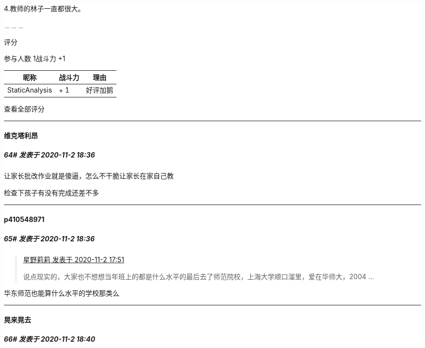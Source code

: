 4.教师的林子一直都很大。



﹍﹍﹍

评分





 参与人数 1战斗力 +1

|昵称|战斗力|理由|
|----|---|---|
| StaticAnalysis| + 1|好评加鹅|



查看全部评分






*****

####  维克塔利昂  
##### 64#       发表于 2020-11-2 18:36




让家长批改作业就是傻逼，怎么不干脆让家长在家自己教

检查下孩子有没有完成还差不多







*****

####  p410548971  
##### 65#       发表于 2020-11-2 18:36



<blockquote><a href="httphttps://bbs.saraba1st.com/2b/forum.php?mod=redirect&amp;goto=findpost&amp;pid=49261483&amp;ptid=1969855" target="_blank">星野莉莉 发表于 2020-11-2 17:51</a>

说点现实的，大家也不想想当年班上的都是什么水平的最后去了师范院校，上海大学顺口溜里，爱在华师大，2004 ...</blockquote>
华东师范也能算什么水平的学校那类么







*****

####  晃来晃去  
##### 66#       发表于 2020-11-2 18:40
